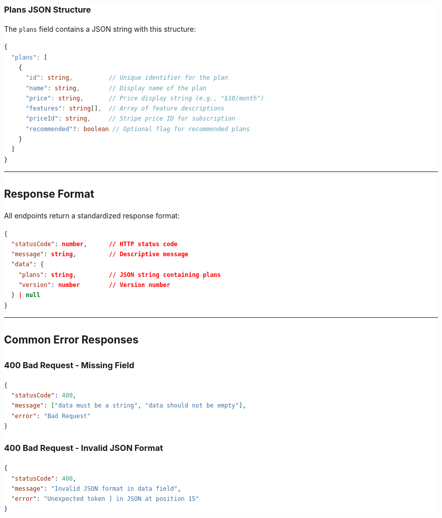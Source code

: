 ### Plans JSON Structure

The `plans` field contains a JSON string with this structure:

```typescript
{
  "plans": [
    {
      "id": string,          // Unique identifier for the plan
      "name": string,        // Display name of the plan
      "price": string,       // Price display string (e.g., "$10/month")
      "features": string[],  // Array of feature descriptions
      "priceId": string,     // Stripe price ID for subscription
      "recommended"?: boolean // Optional flag for recommended plans
    }
  ]
}
```

---

## Response Format

All endpoints return a standardized response format:

```json
{
  "statusCode": number,      // HTTP status code
  "message": string,         // Descriptive message
  "data": {
    "plans": string,         // JSON string containing plans
    "version": number        // Version number
  } | null
}
```

---

## Common Error Responses

### 400 Bad Request - Missing Field
```json
{
  "statusCode": 400,
  "message": ["data must be a string", "data should not be empty"],
  "error": "Bad Request"
}
```

### 400 Bad Request - Invalid JSON Format
```json
{
  "statusCode": 400,
  "message": "Invalid JSON format in data field",
  "error": "Unexpected token ] in JSON at position 15"
}
```
